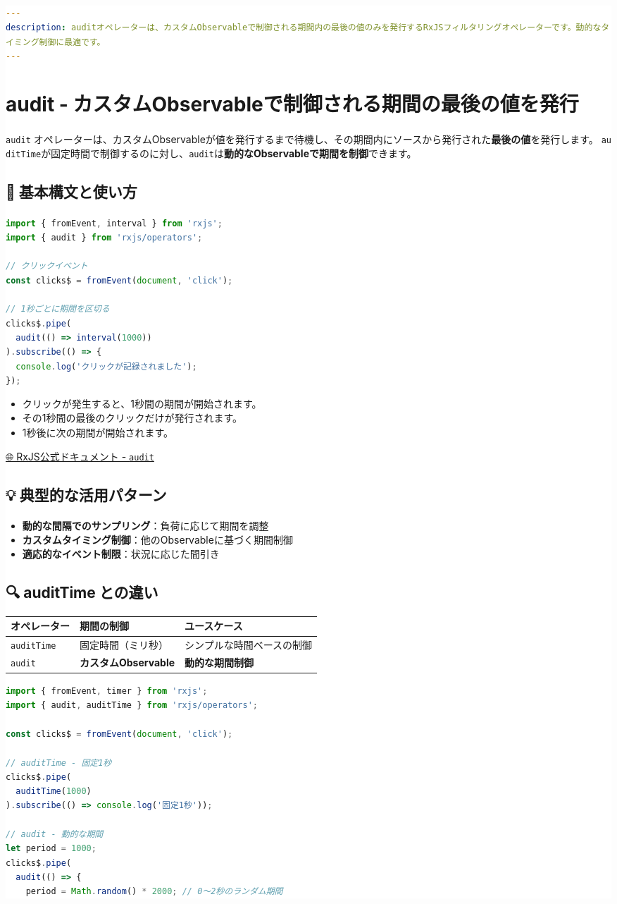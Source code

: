 ```yaml
---
description: auditオペレーターは、カスタムObservableで制御される期間内の最後の値のみを発行するRxJSフィルタリングオペレーターです。動的なタイミング制御に最適です。
---
```


# audit - カスタムObservableで制御される期間の最後の値を発行

`audit` オペレーターは、カスタムObservableが値を発行するまで待機し、その期間内にソースから発行された**最後の値**を発行します。
`auditTime`が固定時間で制御するのに対し、`audit`は**動的なObservableで期間を制御**できます。

## 🔰 基本構文と使い方

```ts
import { fromEvent, interval } from 'rxjs';
import { audit } from 'rxjs/operators';

// クリックイベント
const clicks$ = fromEvent(document, 'click');

// 1秒ごとに期間を区切る
clicks$.pipe(
  audit(() => interval(1000))
).subscribe(() => {
  console.log('クリックが記録されました');
});
```

- クリックが発生すると、1秒間の期間が開始されます。
- その1秒間の最後のクリックだけが発行されます。
- 1秒後に次の期間が開始されます。

[🌐 RxJS公式ドキュメント - `audit`](https://rxjs.dev/api/operators/audit)

## 💡 典型的な活用パターン

- **動的な間隔でのサンプリング**：負荷に応じて期間を調整
- **カスタムタイミング制御**：他のObservableに基づく期間制御
- **適応的なイベント制限**：状況に応じた間引き

## 🔍 auditTime との違い

| オペレーター | 期間の制御 | ユースケース |
|:---|:---|:---|
| `auditTime` | 固定時間（ミリ秒） | シンプルな時間ベースの制御 |
| `audit` | **カスタムObservable** | **動的な期間制御** |

```ts
import { fromEvent, timer } from 'rxjs';
import { audit, auditTime } from 'rxjs/operators';

const clicks$ = fromEvent(document, 'click');

// auditTime - 固定1秒
clicks$.pipe(
  auditTime(1000)
).subscribe(() => console.log('固定1秒'));

// audit - 動的な期間
let period = 1000;
clicks$.pipe(
  audit(() => {
    period = Math.random() * 2000; // 0〜2秒のランダム期間
```